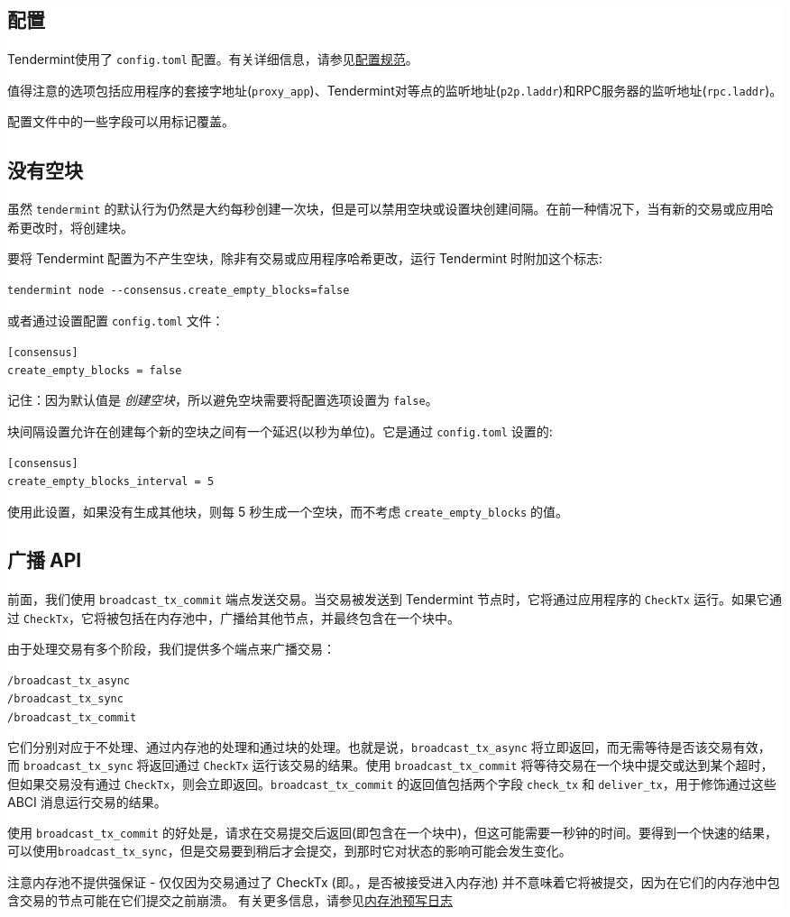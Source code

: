 ## 配置

Tendermint使用了 `config.toml` 配置。有关详细信息，请参见[配置规范](./configuration.md)。

值得注意的选项包括应用程序的套接字地址(`proxy_app`)、Tendermint对等点的监听地址(`p2p.laddr`)和RPC服务器的监听地址(`rpc.laddr`)。

配置文件中的一些字段可以用标记覆盖。

## 没有空块

虽然 `tendermint` 的默认行为仍然是大约每秒创建一次块，但是可以禁用空块或设置块创建间隔。在前一种情况下，当有新的交易或应用哈希更改时，将创建块。

要将 Tendermint 配置为不产生空块，除非有交易或应用程序哈希更改，运行 Tendermint 时附加这个标志:

```
tendermint node --consensus.create_empty_blocks=false
```

或者通过设置配置 `config.toml` 文件：

```
[consensus]
create_empty_blocks = false
```

记住：因为默认值是 _创建空块_，所以避免空块需要将配置选项设置为 `false`。

块间隔设置允许在创建每个新的空块之间有一个延迟(以秒为单位)。它是通过 `config.toml` 设置的:

```
[consensus]
create_empty_blocks_interval = 5
```

使用此设置，如果没有生成其他块，则每 5 秒生成一个空块，而不考虑 `create_empty_blocks` 的值。

## 广播 API

前面，我们使用 `broadcast_tx_commit` 端点发送交易。当交易被发送到 Tendermint 节点时，它将通过应用程序的 `CheckTx` 运行。如果它通过 `CheckTx`，它将被包括在内存池中，广播给其他节点，并最终包含在一个块中。

由于处理交易有多个阶段，我们提供多个端点来广播交易：

```
/broadcast_tx_async
/broadcast_tx_sync
/broadcast_tx_commit
```

它们分别对应于不处理、通过内存池的处理和通过块的处理。也就是说，`broadcast_tx_async` 将立即返回，而无需等待是否该交易有效，而 `broadcast_tx_sync` 将返回通过 `CheckTx` 运行该交易的结果。使用 `broadcast_tx_commit` 将等待交易在一个块中提交或达到某个超时，但如果交易没有通过 `CheckTx`，则会立即返回。`broadcast_tx_commit` 的返回值包括两个字段 `check_tx` 和 `deliver_tx`，用于修饰通过这些 ABCI 消息运行交易的结果。

使用 `broadcast_tx_commit` 的好处是，请求在交易提交后返回(即包含在一个块中)，但这可能需要一秒钟的时间。要得到一个快速的结果，可以使用`broadcast_tx_sync`，但是交易要到稍后才会提交，到那时它对状态的影响可能会发生变化。

注意内存池不提供强保证 - 仅仅因为交易通过了 CheckTx (即。，是否被接受进入内存池) 并不意味着它将被提交，因为在它们的内存池中包含交易的节点可能在它们提交之前崩溃。
有关更多信息，请参见[内存池预写日志](../tendermint-core/running-in-production.md#mempool-wal)

